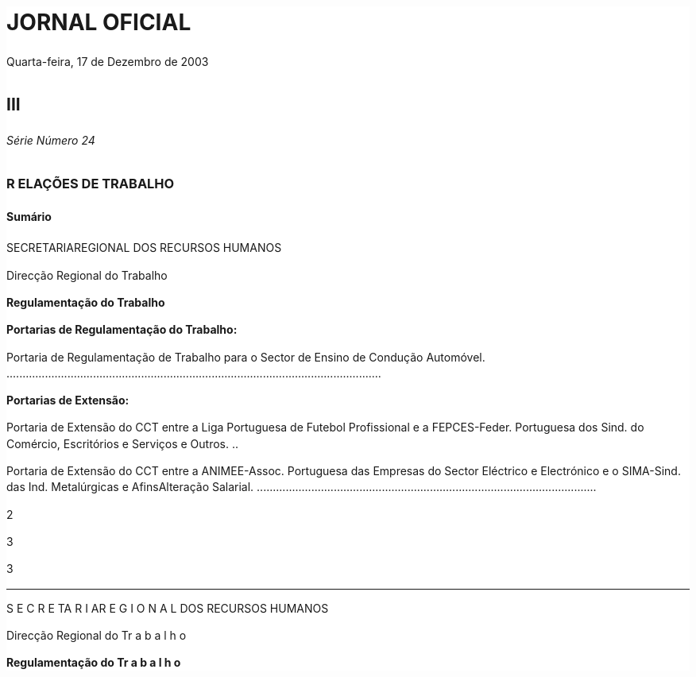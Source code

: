 # JORNAL OFICIAL

Quarta-feira, 17 de Dezembro de 2003

## III

###### Série Número 24

### **R ELAÇÕES DE TRABALHO**

#### **Sumário**


SECRETARIAREGIONAL DOS RECURSOS HUMANOS


Direcção Regional do Trabalho


**Regulamentação do Trabalho**


**Portarias de Regulamentação do Trabalho:**


Portaria de Regulamentação de Trabalho para o Sector de Ensino de Condução
Automóvel. .....................................................................................................................


**Portarias de Extensão:**


Portaria de Extensão do CCT entre a Liga Portuguesa de Futebol Profissional e a
FEPCES-Feder. Portuguesa dos Sind. do Comércio, Escritórios e Serviços e Outros. ..


Portaria de Extensão do CCT entre a ANIMEE-Assoc. Portuguesa das Empresas do
Sector Eléctrico e Electrónico e o SIMA-Sind. das Ind. Metalúrgicas e AfinsAlteração Salarial. ..........................................................................................................



2


3


3




---

S E C R E TA R I AR E G I O N A L DOS RECURSOS HUMANOS


Direcção Regional do Tr a b a l h o


**Regulamentação do Tr a b a l h o**
